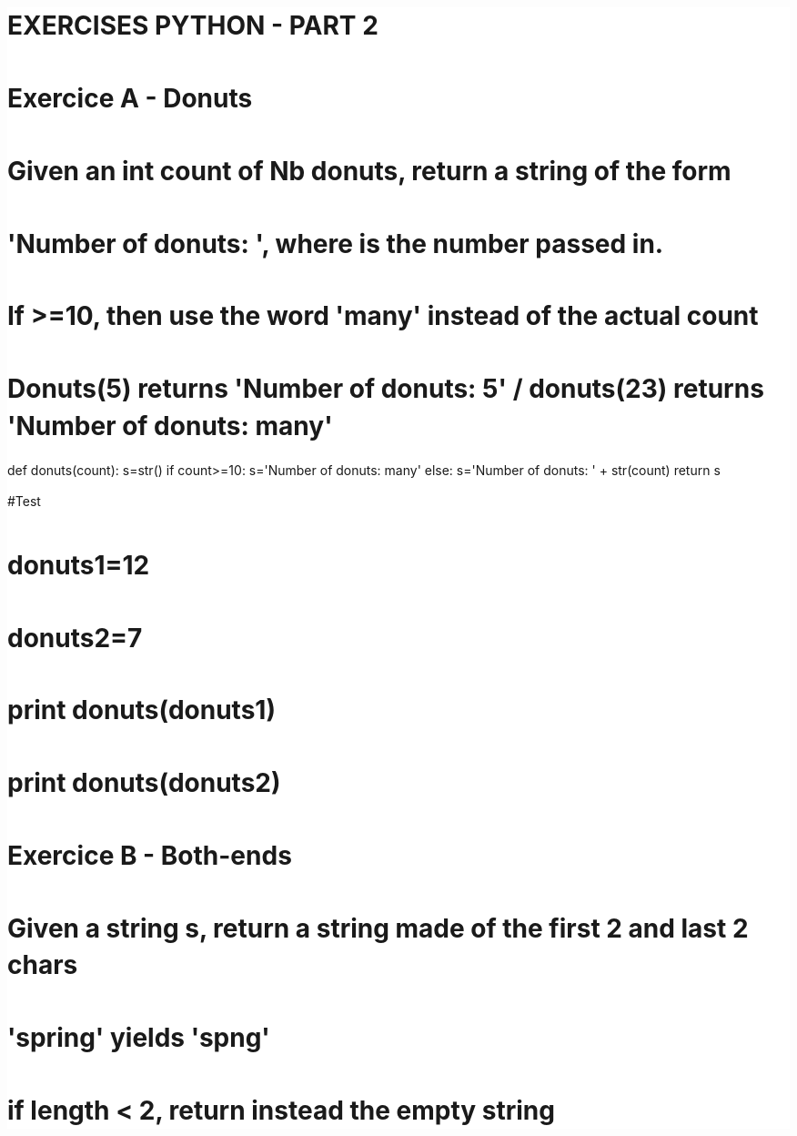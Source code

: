 



# EXERCISES PYTHON - PART 2


# Exercice A - Donuts
# Given an int count of Nb donuts, return a string of the form 
# 'Number of donuts: ', where is the number passed in. 
# If >=10, then use the word 'many' instead of the actual count
# Donuts(5) returns 'Number of donuts: 5' / donuts(23) returns 'Number of donuts: many'


def donuts(count):
   s=str() 
   if count>=10:
       s='Number of donuts: many'
   else:
       s='Number of donuts: ' + str(count)
   return s

#Test   
# donuts1=12
# donuts2=7
# print donuts(donuts1)
# print donuts(donuts2)


# Exercice B - Both-ends
# Given a string s, return a string made of the first 2 and last 2 chars
# 'spring' yields 'spng'
# if length < 2, return instead the empty string
